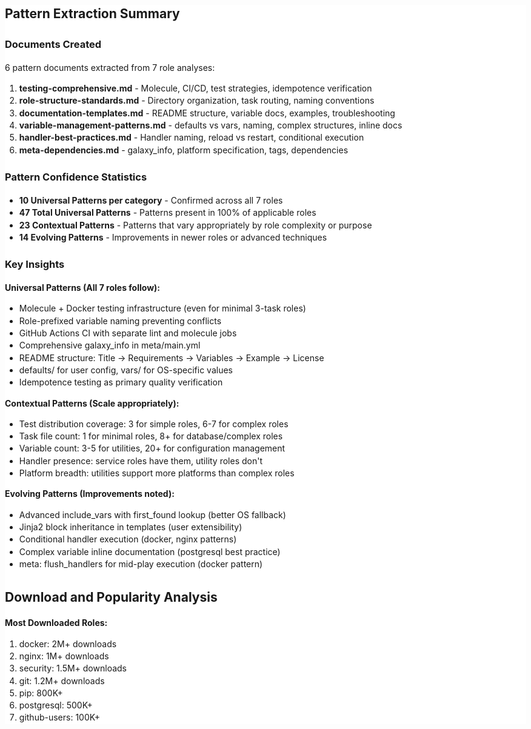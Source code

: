 ## Pattern Extraction Summary

### Documents Created

6 pattern documents extracted from 7 role analyses:

1. **testing-comprehensive.md** - Molecule, CI/CD, test strategies, idempotence verification
2. **role-structure-standards.md** - Directory organization, task routing, naming conventions
3. **documentation-templates.md** - README structure, variable docs, examples, troubleshooting
4. **variable-management-patterns.md** - defaults vs vars, naming, complex structures, inline docs
5. **handler-best-practices.md** - Handler naming, reload vs restart, conditional execution
6. **meta-dependencies.md** - galaxy_info, platform specification, tags, dependencies

### Pattern Confidence Statistics

- **10 Universal Patterns per category** - Confirmed across all 7 roles
- **47 Total Universal Patterns** - Patterns present in 100% of applicable roles
- **23 Contextual Patterns** - Patterns that vary appropriately by role complexity or purpose
- **14 Evolving Patterns** - Improvements in newer roles or advanced techniques

### Key Insights

**Universal Patterns (All 7 roles follow):**

- Molecule + Docker testing infrastructure (even for minimal 3-task roles)
- Role-prefixed variable naming preventing conflicts
- GitHub Actions CI with separate lint and molecule jobs
- Comprehensive galaxy_info in meta/main.yml
- README structure: Title → Requirements → Variables → Example → License
- defaults/ for user config, vars/ for OS-specific values
- Idempotence testing as primary quality verification

**Contextual Patterns (Scale appropriately):**

- Test distribution coverage: 3 for simple roles, 6-7 for complex roles
- Task file count: 1 for minimal roles, 8+ for database/complex roles
- Variable count: 3-5 for utilities, 20+ for configuration management
- Handler presence: service roles have them, utility roles don't
- Platform breadth: utilities support more platforms than complex roles

**Evolving Patterns (Improvements noted):**

- Advanced include_vars with first_found lookup (better OS fallback)
- Jinja2 block inheritance in templates (user extensibility)
- Conditional handler execution (docker, nginx patterns)
- Complex variable inline documentation (postgresql best practice)
- meta: flush_handlers for mid-play execution (docker pattern)

## Download and Popularity Analysis

**Most Downloaded Roles:**

1. docker: 2M+ downloads
2. nginx: 1M+ downloads
3. security: 1.5M+ downloads
4. git: 1.2M+ downloads
5. pip: 800K+
6. postgresql: 500K+
7. github-users: 100K+
